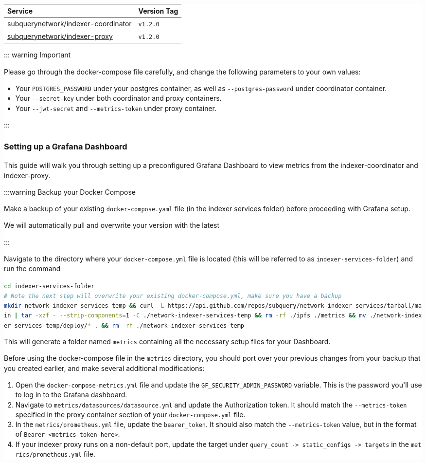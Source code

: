 | Service                                                                                             | Version Tag |
| :-------------------------------------------------------------------------------------------------- | :---------- |
| [subquerynetwork/indexer-coordinator](https://hub.docker.com/r/subquerynetwork/indexer-coordinator) | `v1.2.0`    |
| [subquerynetwork/indexer-proxy](https://hub.docker.com/r/subquerynetwork/indexer-proxy)             | `v1.2.0`    |

::: warning Important

Please go through the docker-compose file carefully, and change the following parameters to your own values:

- Your `POSTGRES_PASSWORD` under your postgres container, as well as `--postgres-password` under coordinator container.
- Your `--secret-key` under both coordinator and proxy containers.
- Your `--jwt-secret` and `--metrics-token` under proxy container.

:::

### Setting up a Grafana Dashboard

This guide will walk you through setting up a preconfigured Grafana Dashboard to view metrics from the indexer-coordinator and indexer-proxy.

:::warning Backup your Docker Compose

Make a backup of your existing `docker-compose.yaml` file (in the indexer services folder) before proceeding with Grafana setup.

We will automatically pull and overwrite your version with the latest

:::

Navigate to the directory where your `docker-compose.yml` file is located (this will be referred to as `indexer-services-folder`) and run the command

```bash
cd indexer-services-folder
# Note the next step will overwrite your existing docker-compose.yml, make sure you have a backup
mkdir network-indexer-services-temp && curl -L https://api.github.com/repos/subquery/network-indexer-services/tarball/main | tar -xzf - --strip-components=1 -C ./network-indexer-services-temp && rm -rf ./ipfs ./metrics && mv ./network-indexer-services-temp/deploy/* . && rm -rf ./network-indexer-services-temp
```

This will generate a folder named `metrics` containing all the necessary setup files for your Dashboard.

Before using the docker-compose file in the `metrics` directory, you should port over your previous changes from your backup that you created earlier, and make several additional modifications:

1. Open the `docker-compose-metrics.yml` file and update the `GF_SECURITY_ADMIN_PASSWORD` variable. This is the password you'll use to log in to the Grafana dashboard.
2. Navigate to `metrics/datasources/datasource.yml` and update the Authorization token. It should match the `--metrics-token` specified in the proxy container section of your `docker-compose.yml` file.
3. In the `metrics/prometheus.yml` file, update the `bearer_token`. It should also match the `--metrics-token` value, but in the format of `Bearer <metrics-token-here>`.
4. If your indexer proxy runs on a non-default port, update the target under `query_count -> static_configs -> targets` in the `metrics/prometheus.yml` file.
